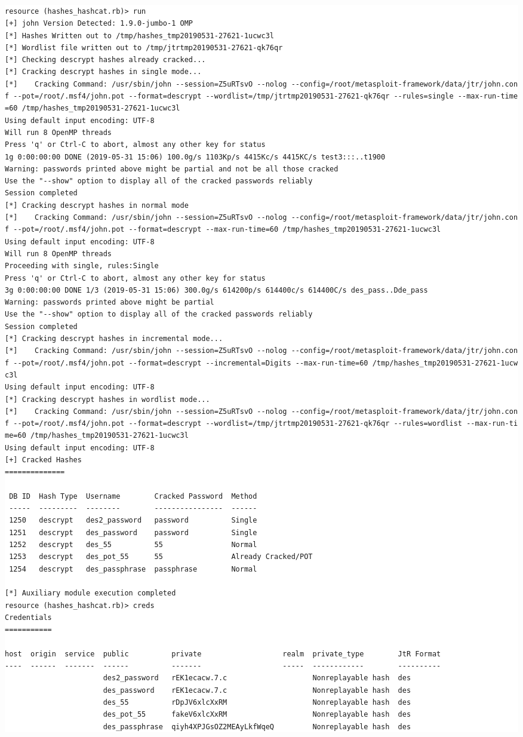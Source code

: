 ```
resource (hashes_hashcat.rb)> run
[+] john Version Detected: 1.9.0-jumbo-1 OMP
[*] Hashes Written out to /tmp/hashes_tmp20190531-27621-1ucwc3l
[*] Wordlist file written out to /tmp/jtrtmp20190531-27621-qk76qr
[*] Checking descrypt hashes already cracked...
[*] Cracking descrypt hashes in single mode...
[*]    Cracking Command: /usr/sbin/john --session=Z5uRTsvO --nolog --config=/root/metasploit-framework/data/jtr/john.conf --pot=/root/.msf4/john.pot --format=descrypt --wordlist=/tmp/jtrtmp20190531-27621-qk76qr --rules=single --max-run-time=60 /tmp/hashes_tmp20190531-27621-1ucwc3l
Using default input encoding: UTF-8
Will run 8 OpenMP threads
Press 'q' or Ctrl-C to abort, almost any other key for status
1g 0:00:00:00 DONE (2019-05-31 15:06) 100.0g/s 1103Kp/s 4415Kc/s 4415KC/s test3:::..t1900
Warning: passwords printed above might be partial and not be all those cracked
Use the "--show" option to display all of the cracked passwords reliably
Session completed
[*] Cracking descrypt hashes in normal mode
[*]    Cracking Command: /usr/sbin/john --session=Z5uRTsvO --nolog --config=/root/metasploit-framework/data/jtr/john.conf --pot=/root/.msf4/john.pot --format=descrypt --max-run-time=60 /tmp/hashes_tmp20190531-27621-1ucwc3l
Using default input encoding: UTF-8
Will run 8 OpenMP threads
Proceeding with single, rules:Single
Press 'q' or Ctrl-C to abort, almost any other key for status
3g 0:00:00:00 DONE 1/3 (2019-05-31 15:06) 300.0g/s 614200p/s 614400c/s 614400C/s des_pass..Dde_pass
Warning: passwords printed above might be partial
Use the "--show" option to display all of the cracked passwords reliably
Session completed
[*] Cracking descrypt hashes in incremental mode...
[*]    Cracking Command: /usr/sbin/john --session=Z5uRTsvO --nolog --config=/root/metasploit-framework/data/jtr/john.conf --pot=/root/.msf4/john.pot --format=descrypt --incremental=Digits --max-run-time=60 /tmp/hashes_tmp20190531-27621-1ucwc3l
Using default input encoding: UTF-8
[*] Cracking descrypt hashes in wordlist mode...
[*]    Cracking Command: /usr/sbin/john --session=Z5uRTsvO --nolog --config=/root/metasploit-framework/data/jtr/john.conf --pot=/root/.msf4/john.pot --format=descrypt --wordlist=/tmp/jtrtmp20190531-27621-qk76qr --rules=wordlist --max-run-time=60 /tmp/hashes_tmp20190531-27621-1ucwc3l
Using default input encoding: UTF-8
[+] Cracked Hashes
==============

 DB ID  Hash Type  Username        Cracked Password  Method
 -----  ---------  --------        ----------------  ------
 1250   descrypt   des2_password   password          Single
 1251   descrypt   des_password    password          Single
 1252   descrypt   des_55          55                Normal
 1253   descrypt   des_pot_55      55                Already Cracked/POT
 1254   descrypt   des_passphrase  passphrase        Normal

[*] Auxiliary module execution completed
resource (hashes_hashcat.rb)> creds
Credentials
===========

host  origin  service  public          private                   realm  private_type        JtR Format
----  ------  -------  ------          -------                   -----  ------------        ----------
                       des2_password   rEK1ecacw.7.c                    Nonreplayable hash  des
                       des_password    rEK1ecacw.7.c                    Nonreplayable hash  des
                       des_55          rDpJV6xlcXxRM                    Nonreplayable hash  des
                       des_pot_55      fakeV6xlcXxRM                    Nonreplayable hash  des
                       des_passphrase  qiyh4XPJGsOZ2MEAyLkfWqeQ         Nonreplayable hash  des
```
